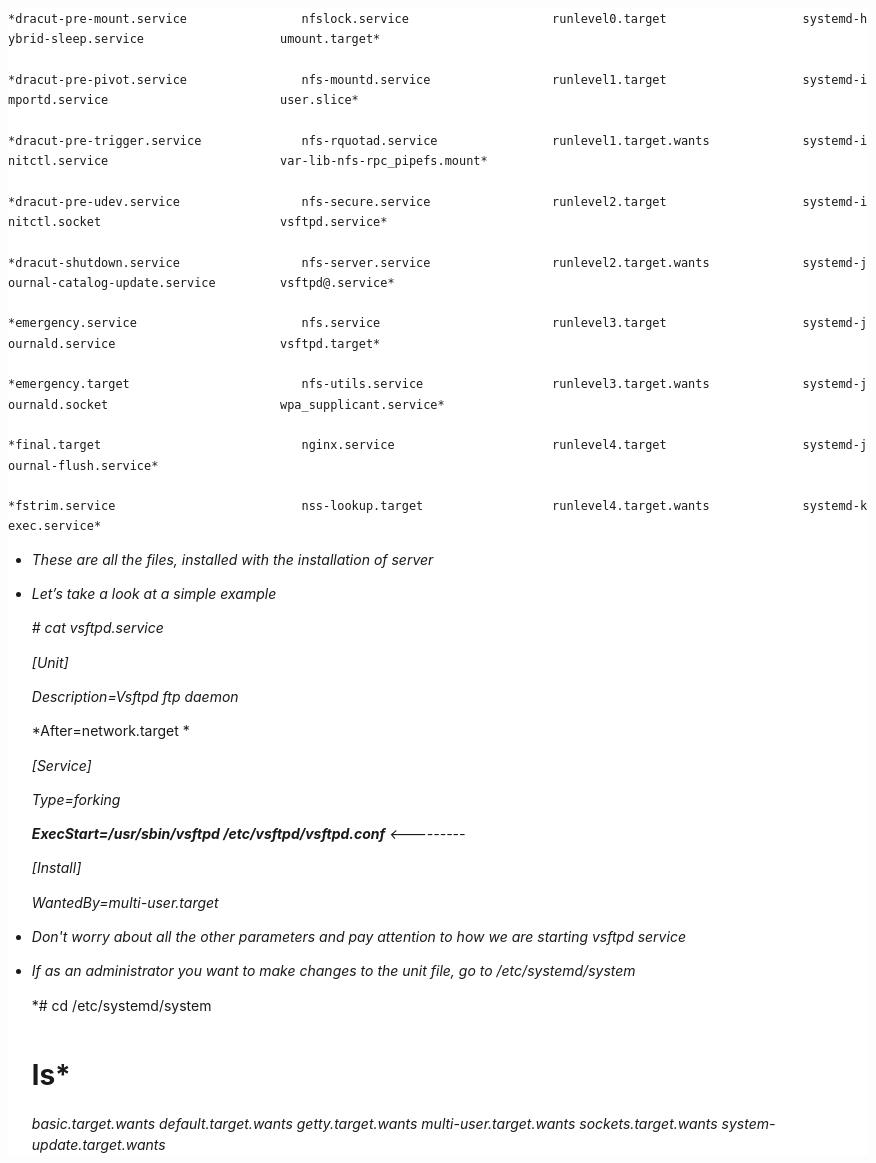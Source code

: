     *dracut-pre-mount.service                nfslock.service                    runlevel0.target                   systemd-hybrid-sleep.service                   umount.target*

    *dracut-pre-pivot.service                nfs-mountd.service                 runlevel1.target                   systemd-importd.service                        user.slice*

    *dracut-pre-trigger.service              nfs-rquotad.service                runlevel1.target.wants             systemd-initctl.service                        var-lib-nfs-rpc_pipefs.mount*

    *dracut-pre-udev.service                 nfs-secure.service                 runlevel2.target                   systemd-initctl.socket                         vsftpd.service*

    *dracut-shutdown.service                 nfs-server.service                 runlevel2.target.wants             systemd-journal-catalog-update.service         vsftpd@.service*

    *emergency.service                       nfs.service                        runlevel3.target                   systemd-journald.service                       vsftpd.target*

    *emergency.target                        nfs-utils.service                  runlevel3.target.wants             systemd-journald.socket                        wpa_supplicant.service*

    *final.target                            nginx.service                      runlevel4.target                   systemd-journal-flush.service*

    *fstrim.service                          nss-lookup.target                  runlevel4.target.wants             systemd-kexec.service*

* *These are all the files, installed with the installation of server*

* *Let’s take a look at a simple example*

    *# cat vsftpd.service*

    *[Unit]*

    *Description=Vsftpd ftp daemon*

    *After=network.target *

    *[Service]*

    *Type=forking*

    ***ExecStart=/usr/sbin/vsftpd /etc/vsftpd/vsftpd.conf** <---------*

    *[Install]*

    *WantedBy=multi-user.target*

* *Don't worry about all the other parameters and pay attention to how we are starting vsftpd service*

* *If as an administrator you want to make changes to the unit file, go to /etc/systemd/system*

    *# cd /etc/systemd/system
    # ls*

    *basic.target.wants  default.target.wants                                     getty.target.wants     multi-user.target.wants  sockets.target.wants  system-update.target.wants*
